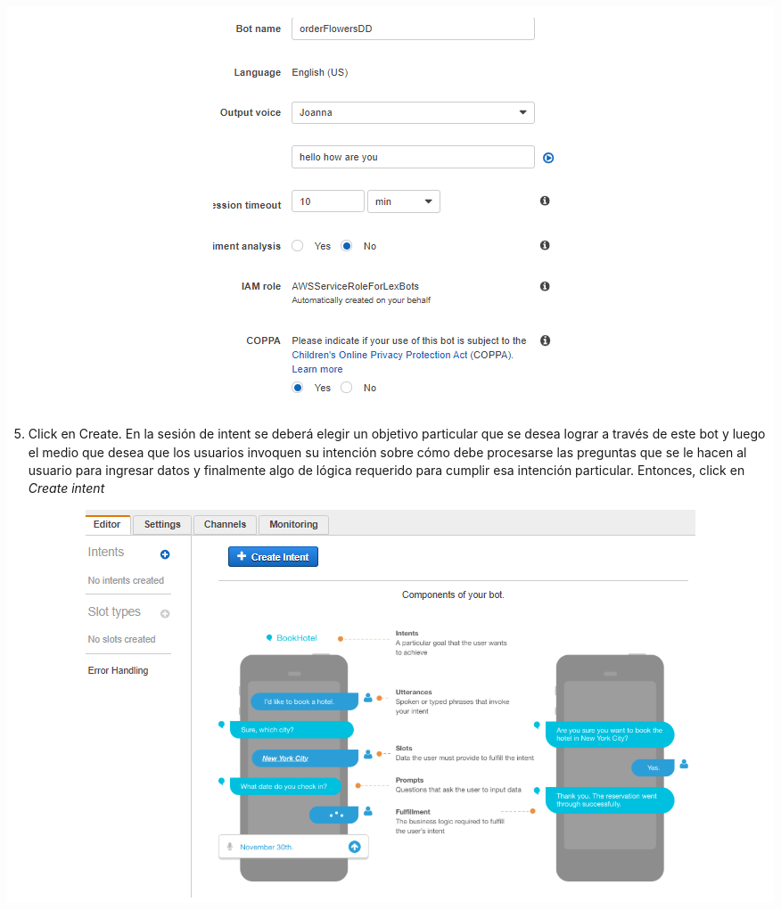 <p align="center">
<img src="images/options_bot.PNG">
</p>

5. Click en Create. En la sesión de intent se deberá elegir un objetivo particular que se desea lograr a través de este bot y luego el medio que desea que los usuarios invoquen su intención sobre cómo debe procesarse las preguntas que se le hacen al usuario para ingresar datos y finalmente algo de lógica requerido para cumplir esa intención particular. Entonces, click en _Create intent_

<p align="center">
<img src="images/create_intent.PNG">
</p>
